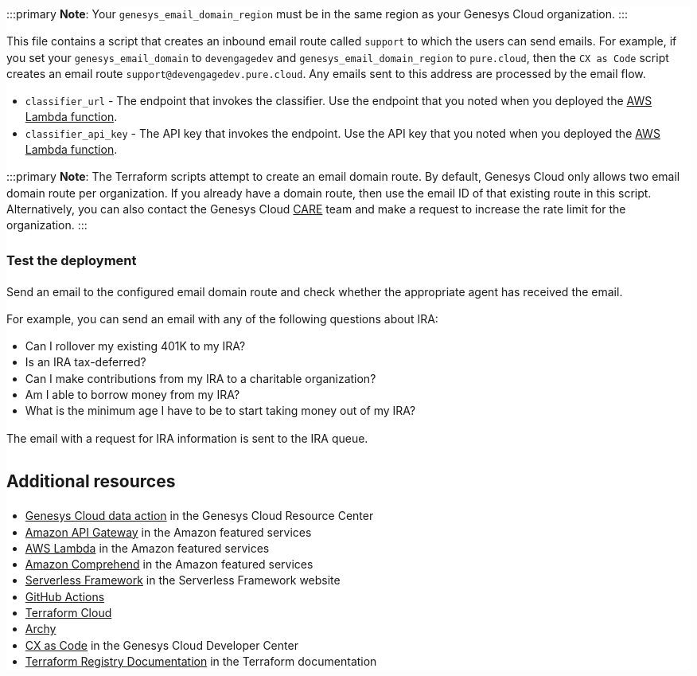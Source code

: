    :::primary
   **Note**: Your `genesys_email_domain_region` must be in the same region as your Genesys Cloud organization.
   :::

  This file contains a script that creates an inbound email route called `support` to which the users can send emails. For example, if you set your `genesys_email_domain` to `devengagedev` and `genesys_email_domain_region` to `pure.cloud`, then the `CX as Code` script creates an email route `support@devengagedev.pure.cloud`. Any emails sent to this address are processed by the email flow.

* `classifier_url` - The endpoint that invokes the classifier. Use the endpoint that you noted when you deployed the [AWS Lambda function](#deploy-the-serverless-microservice-using-aws-lambda-and-amazon-api-gateway "Goes to the Deploy the serverless microservice using AWS Lambda and Amazon API Gateway section").
* `classifier_api_key` - The API key that invokes the endpoint. Use the API key that you noted when you deployed the [AWS Lambda function](#deploy-the-serverless-microservice-using-aws-lambda-and-amazon-api-gateway "Goes to the Deploy the serverless microservice using AWS Lambda and Amazon API Gateway section").


:::primary
**Note**:  The Terraform scripts attempt to create an email domain route. By default, Genesys Cloud only allows two email domain route per organization. If you already have a domain route, then use the email ID of that existing route in this script. Alternatively, you can also contact the Genesys Cloud [CARE](https://help.mypurecloud.com/articles/contact-genesys-cloud-care/) team and make a request to increase the rate limit for the organization.
:::

### Test the deployment

Send an email to the configured email domain route and check whether the appropriate agent has received the email.

 For example, you can send an email with any of the following questions about IRA:

- Can I rollover my existing 401K to my IRA?
- Is an IRA tax-deferred?
- Can I make contributions from my IRA to a charitable organization?
- Am I able to borrow money from my IRA?
- What is the minimum age I have to be to start taking money out of my IRA?

The email with a request for IRA information is sent to the IRA queue.


## Additional resources

* [Genesys Cloud data action](https://help.mypurecloud.com/articles/about-the-data-actions-integrations/ "Opens the data actions integrations article") in the Genesys Cloud Resource Center
* [Amazon API Gateway](https://aws.amazon.com/api-gateway/ "Opens the Amazon API Gateway page") in the Amazon featured services
* [AWS Lambda](https://aws.amazon.com/translate/ "Opens the Amazon AWS Lambda page") in the Amazon featured services
* [Amazon Comprehend](https://aws.amazon.com/comprehend/ "Opens the Amazon Comprehend page") in the Amazon featured services
* [Serverless Framework](https://www.serverless.com/ "Opens the Serverless Framework page") in the Serverless Framework website
* [GitHub Actions]()
* [Terraform Cloud]()
* [Archy]()
* [CX as Code](https://developer.genesys.cloud/api/rest/CX-as-Code/ "Opens the CX as Code page") in the Genesys Cloud Developer Center
* [Terraform Registry Documentation](https://registry.terraform.io/providers/MyPureCloud/genesyscloud/latest/docs "Opens the Genesys Cloud provider page") in the Terraform documentation

